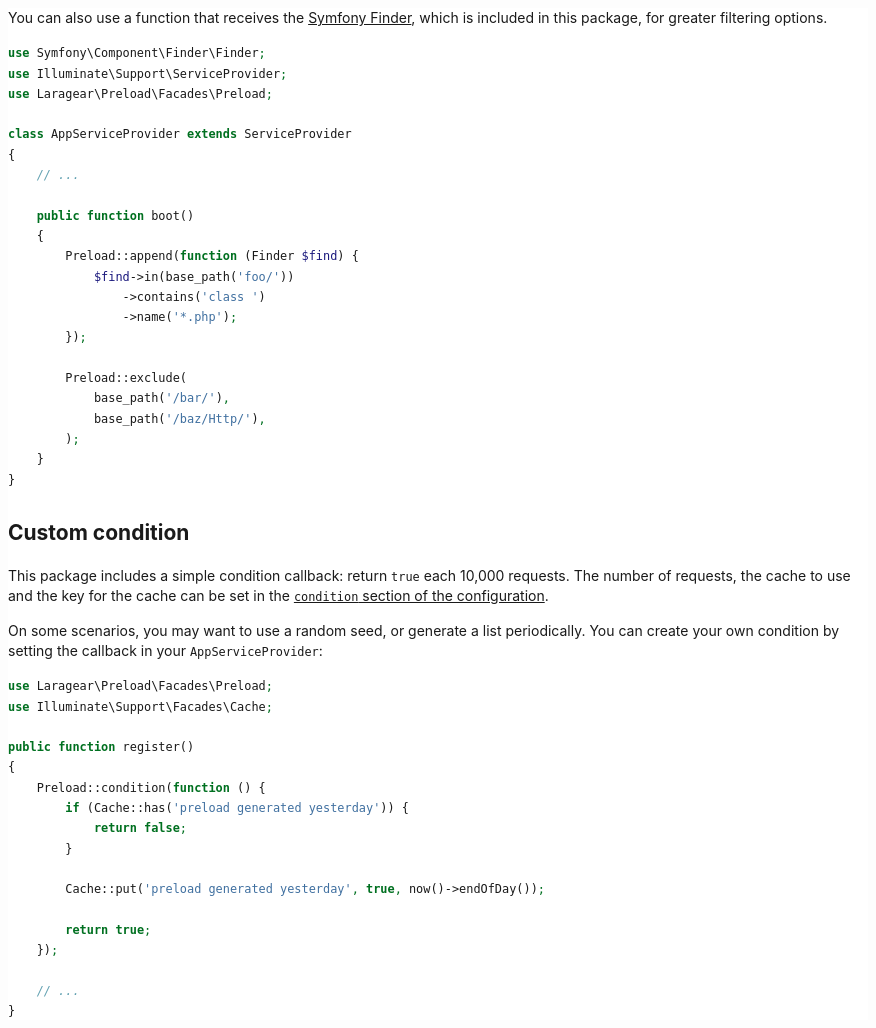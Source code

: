 You can also use a function that receives the [Symfony Finder](https://symfony.com/doc/current/components/finder.html), which is included in this package, for greater filtering options.

```php
use Symfony\Component\Finder\Finder;
use Illuminate\Support\ServiceProvider;
use Laragear\Preload\Facades\Preload;

class AppServiceProvider extends ServiceProvider
{
    // ...
    
    public function boot()
    {
        Preload::append(function (Finder $find) {
            $find->in(base_path('foo/'))
                ->contains('class ')
                ->name('*.php');
        });
        
        Preload::exclude(
            base_path('/bar/'),
            base_path('/baz/Http/'),
        );
    }
}
```

## Custom condition

This package includes a simple condition callback: return `true` each 10,000 requests. The number of requests, the cache to use and the key for the cache can be set in the [`condition` section of the configuration](#condition).

On some scenarios, you may want to use a random seed, or generate a list periodically. You can create your own condition by setting the callback in your `AppServiceProvider`:

```php
use Laragear\Preload\Facades\Preload;
use Illuminate\Support\Facades\Cache;

public function register()
{
    Preload::condition(function () {
        if (Cache::has('preload generated yesterday')) {
            return false;
        }
        
        Cache::put('preload generated yesterday', true, now()->endOfDay());
        
        return true;
    });
    
    // ...
}
```
